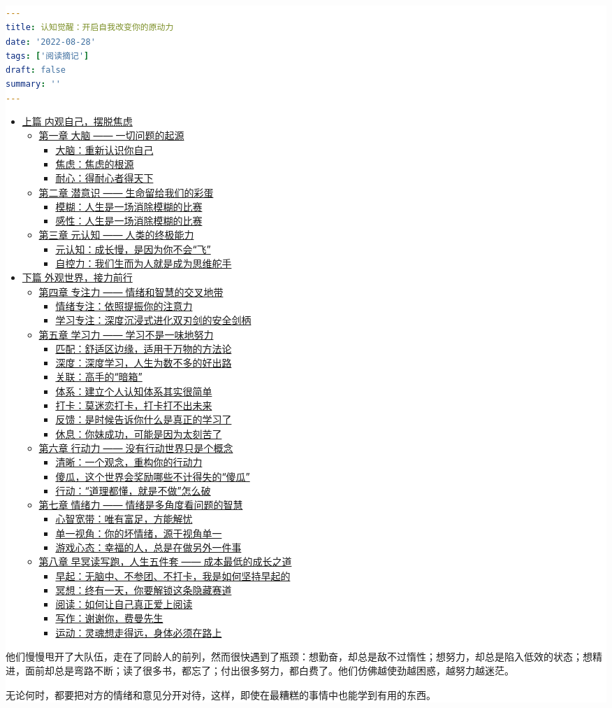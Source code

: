 ```yaml
---
title: 认知觉醒：开启自我改变你的原动力
date: '2022-08-28'
tags: ['阅读摘记']
draft: false
summary: ''
---
```


- [上篇 内观自己，摆脱焦虑](#上篇-内观自己摆脱焦虑)
  - [第一章 大脑 —— 一切问题的起源](#第一章-大脑--一切问题的起源)
    - [大脑：重新认识你自己](#大脑重新认识你自己)
    - [焦虑：焦虑的根源](#焦虑焦虑的根源)
    - [耐心：得耐心者得天下](#耐心得耐心者得天下)
  - [第二章 潜意识 —— 生命留给我们的彩蛋](#第二章-潜意识--生命留给我们的彩蛋)
    - [模糊：人生是一场消除模糊的比赛](#模糊人生是一场消除模糊的比赛)
    - [感性：人生是一场消除模糊的比赛](#感性人生是一场消除模糊的比赛)
  - [第三章 元认知 —— 人类的终极能力](#第三章-元认知--人类的终极能力)
    - [元认知：成长慢，是因为你不会“飞”](#元认知成长慢是因为你不会飞)
    - [自控力：我们生而为人就是成为思维舵手](#自控力我们生而为人就是成为思维舵手)
- [下篇 外观世界，接力前行](#下篇-外观世界接力前行)
  - [第四章 专注力 —— 情绪和智慧的交叉地带](#第四章-专注力--情绪和智慧的交叉地带)
    - [情绪专注：依照提振你的注意力](#情绪专注依照提振你的注意力)
    - [学习专注：深度沉浸式进化双刃剑的安全剑柄](#学习专注深度沉浸式进化双刃剑的安全剑柄)
  - [第五章 学习力 —— 学习不是一味地努力](#第五章-学习力--学习不是一味地努力)
    - [匹配：舒适区边缘，适用于万物的方法论](#匹配舒适区边缘适用于万物的方法论)
    - [深度：深度学习，人生为数不多的好出路](#深度深度学习人生为数不多的好出路)
    - [关联：高手的“暗箱”](#关联高手的暗箱)
    - [体系：建立个人认知体系其实很简单](#体系建立个人认知体系其实很简单)
    - [打卡：莫迷恋打卡，打卡打不出未来](#打卡莫迷恋打卡打卡打不出未来)
    - [反馈：是时候告诉你什么是真正的学习了](#反馈是时候告诉你什么是真正的学习了)
    - [休息：你妹成功，可能是因为太刻苦了](#休息你妹成功可能是因为太刻苦了)
  - [第六章 行动力 —— 没有行动世界只是个概念](#第六章-行动力--没有行动世界只是个概念)
    - [清晰：一个观念，重构你的行动力](#清晰一个观念重构你的行动力)
    - [傻瓜，这个世界会奖励哪些不计得失的“傻瓜”](#傻瓜这个世界会奖励哪些不计得失的傻瓜)
    - [行动：“道理都懂，就是不做”怎么破](#行动道理都懂就是不做怎么破)
  - [第七章 情绪力 —— 情绪是多角度看问题的智慧](#第七章-情绪力--情绪是多角度看问题的智慧)
    - [心智宽带：唯有富足，方能解忧](#心智宽带唯有富足方能解忧)
    - [单一视角：你的坏情绪，源于视角单一](#单一视角你的坏情绪源于视角单一)
    - [游戏心态：幸福的人，总是在做另外一件事](#游戏心态幸福的人总是在做另外一件事)
  - [第八章 早冥读写跑，人生五件套 —— 成本最低的成长之道](#第八章-早冥读写跑人生五件套--成本最低的成长之道)
    - [早起：无脑中、不参团、不打卡，我是如何坚持早起的](#早起无脑中不参团不打卡我是如何坚持早起的)
    - [冥想：终有一天，你要解锁这条隐藏赛道](#冥想终有一天你要解锁这条隐藏赛道)
    - [阅读：如何让自己真正爱上阅读](#阅读如何让自己真正爱上阅读)
    - [写作：谢谢你，费曼先生](#写作谢谢你费曼先生)
    - [运动：灵魂想走得远，身体必须在路上](#运动灵魂想走得远身体必须在路上)

他们慢慢甩开了大队伍，走在了同龄人的前列，然而很快遇到了瓶颈：想勤奋，却总是敌不过惰性；想努力，却总是陷入低效的状态；想精进，面前却总是弯路不断；读了很多书，都忘了；付出很多努力，都白费了。他们仿佛越使劲越困惑，越努力越迷茫。

无论何时，都要把对方的情绪和意见分开对待，这样，即使在最糟糕的事情中也能学到有用的东西。
